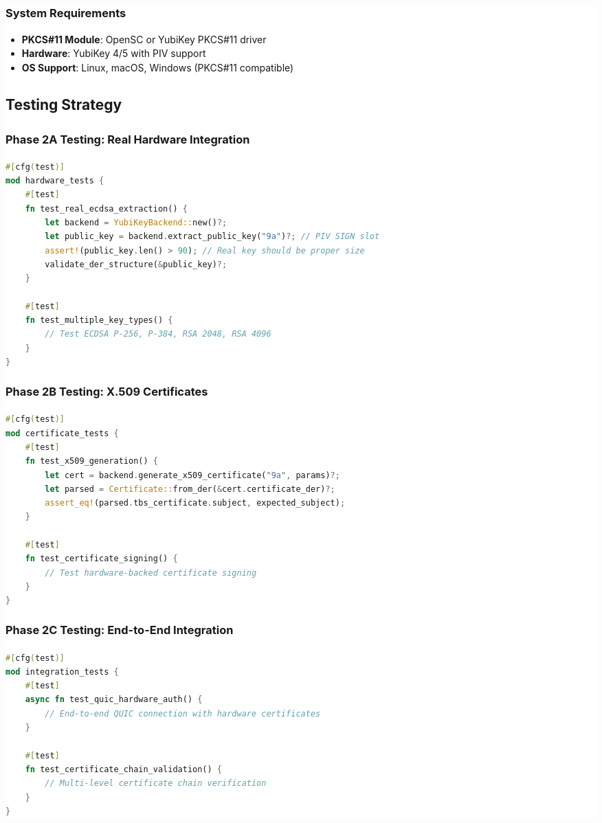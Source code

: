 ### System Requirements

- **PKCS#11 Module**: OpenSC or YubiKey PKCS#11 driver
- **Hardware**: YubiKey 4/5 with PIV support
- **OS Support**: Linux, macOS, Windows (PKCS#11 compatible)

## Testing Strategy

### Phase 2A Testing: Real Hardware Integration

```rust
#[cfg(test)]
mod hardware_tests {
    #[test]
    fn test_real_ecdsa_extraction() {
        let backend = YubiKeyBackend::new()?;
        let public_key = backend.extract_public_key("9a")?; // PIV SIGN slot
        assert!(public_key.len() > 90); // Real key should be proper size
        validate_der_structure(&public_key)?;
    }

    #[test]
    fn test_multiple_key_types() {
        // Test ECDSA P-256, P-384, RSA 2048, RSA 4096
    }
}
```

### Phase 2B Testing: X.509 Certificates

```rust
#[cfg(test)]
mod certificate_tests {
    #[test]
    fn test_x509_generation() {
        let cert = backend.generate_x509_certificate("9a", params)?;
        let parsed = Certificate::from_der(&cert.certificate_der)?;
        assert_eq!(parsed.tbs_certificate.subject, expected_subject);
    }

    #[test]
    fn test_certificate_signing() {
        // Test hardware-backed certificate signing
    }
}
```

### Phase 2C Testing: End-to-End Integration

```rust
#[cfg(test)]
mod integration_tests {
    #[test]
    async fn test_quic_hardware_auth() {
        // End-to-end QUIC connection with hardware certificates
    }

    #[test]
    fn test_certificate_chain_validation() {
        // Multi-level certificate chain verification
    }
}
```
